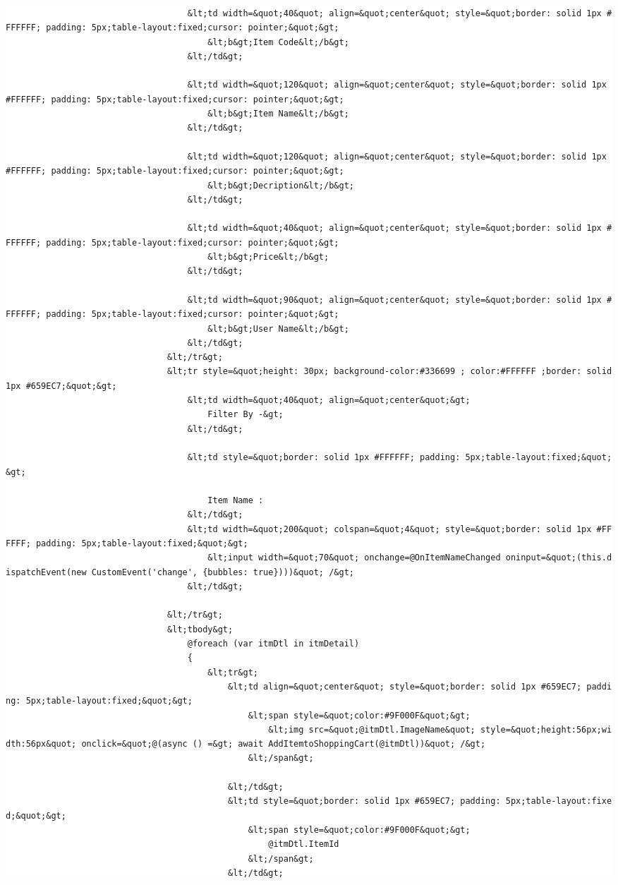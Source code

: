                                         &lt;td width=&quot;40&quot; align=&quot;center&quot; style=&quot;border: solid 1px #FFFFFF; padding: 5px;table-layout:fixed;cursor: pointer;&quot;&gt;
                                            &lt;b&gt;Item Code&lt;/b&gt;
                                        &lt;/td&gt;

                                        &lt;td width=&quot;120&quot; align=&quot;center&quot; style=&quot;border: solid 1px #FFFFFF; padding: 5px;table-layout:fixed;cursor: pointer;&quot;&gt;
                                            &lt;b&gt;Item Name&lt;/b&gt;
                                        &lt;/td&gt;

                                        &lt;td width=&quot;120&quot; align=&quot;center&quot; style=&quot;border: solid 1px #FFFFFF; padding: 5px;table-layout:fixed;cursor: pointer;&quot;&gt;
                                            &lt;b&gt;Decription&lt;/b&gt;
                                        &lt;/td&gt;

                                        &lt;td width=&quot;40&quot; align=&quot;center&quot; style=&quot;border: solid 1px #FFFFFF; padding: 5px;table-layout:fixed;cursor: pointer;&quot;&gt;
                                            &lt;b&gt;Price&lt;/b&gt;
                                        &lt;/td&gt;

                                        &lt;td width=&quot;90&quot; align=&quot;center&quot; style=&quot;border: solid 1px #FFFFFF; padding: 5px;table-layout:fixed;cursor: pointer;&quot;&gt;
                                            &lt;b&gt;User Name&lt;/b&gt;
                                        &lt;/td&gt;
                                    &lt;/tr&gt;
                                    &lt;tr style=&quot;height: 30px; background-color:#336699 ; color:#FFFFFF ;border: solid 1px #659EC7;&quot;&gt;
                                        &lt;td width=&quot;40&quot; align=&quot;center&quot;&gt;
                                            Filter By -&gt;
                                        &lt;/td&gt;

                                        &lt;td style=&quot;border: solid 1px #FFFFFF; padding: 5px;table-layout:fixed;&quot;&gt;

                                            Item Name :
                                        &lt;/td&gt;
                                        &lt;td width=&quot;200&quot; colspan=&quot;4&quot; style=&quot;border: solid 1px #FFFFFF; padding: 5px;table-layout:fixed;&quot;&gt;
                                            &lt;input width=&quot;70&quot; onchange=@OnItemNameChanged oninput=&quot;(this.dispatchEvent(new CustomEvent('change', {bubbles: true})))&quot; /&gt;
                                        &lt;/td&gt;

                                    &lt;/tr&gt;
                                    &lt;tbody&gt;
                                        @foreach (var itmDtl in itmDetail)
                                        {
                                            &lt;tr&gt;
                                                &lt;td align=&quot;center&quot; style=&quot;border: solid 1px #659EC7; padding: 5px;table-layout:fixed;&quot;&gt;
                                                    &lt;span style=&quot;color:#9F000F&quot;&gt;
                                                        &lt;img src=&quot;@itmDtl.ImageName&quot; style=&quot;height:56px;width:56px&quot; onclick=&quot;@(async () =&gt; await AddItemtoShoppingCart(@itmDtl))&quot; /&gt;
                                                    &lt;/span&gt;

                                                &lt;/td&gt;
                                                &lt;td style=&quot;border: solid 1px #659EC7; padding: 5px;table-layout:fixed;&quot;&gt;
                                                    &lt;span style=&quot;color:#9F000F&quot;&gt;
                                                        @itmDtl.ItemId
                                                    &lt;/span&gt;
                                                &lt;/td&gt;
